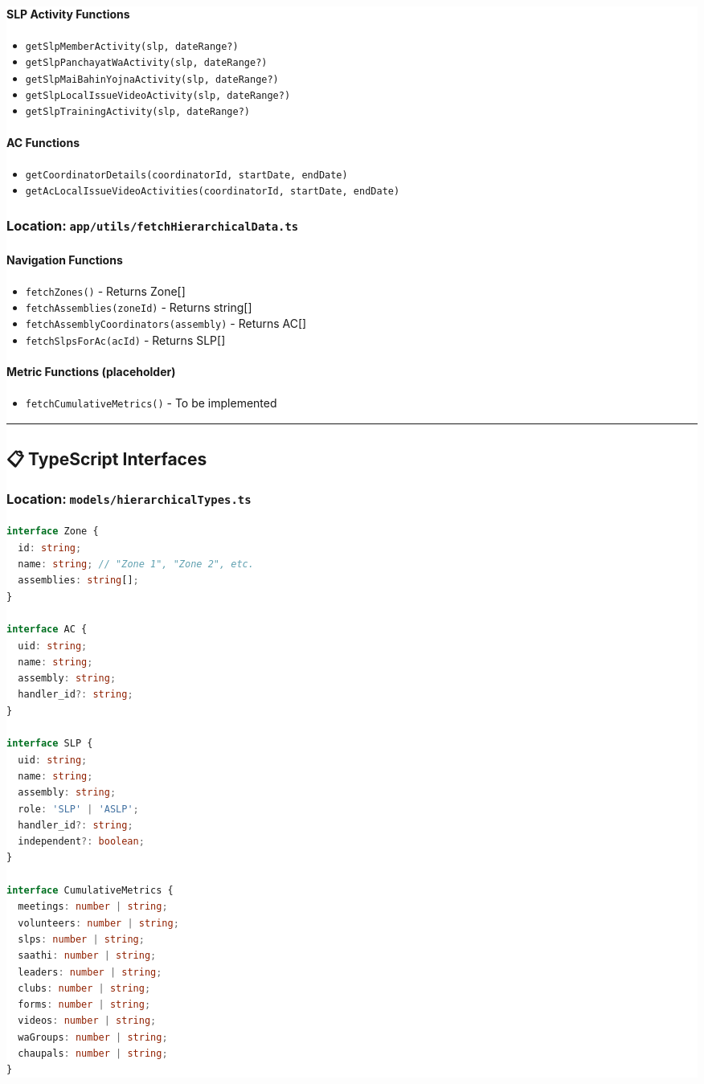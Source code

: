 #### SLP Activity Functions
- `getSlpMemberActivity(slp, dateRange?)`
- `getSlpPanchayatWaActivity(slp, dateRange?)`
- `getSlpMaiBahinYojnaActivity(slp, dateRange?)`
- `getSlpLocalIssueVideoActivity(slp, dateRange?)`
- `getSlpTrainingActivity(slp, dateRange?)`

#### AC Functions
- `getCoordinatorDetails(coordinatorId, startDate, endDate)`
- `getAcLocalIssueVideoActivities(coordinatorId, startDate, endDate)`

### Location: `app/utils/fetchHierarchicalData.ts`

#### Navigation Functions
- `fetchZones()` - Returns Zone[]
- `fetchAssemblies(zoneId)` - Returns string[]
- `fetchAssemblyCoordinators(assembly)` - Returns AC[]
- `fetchSlpsForAc(acId)` - Returns SLP[]

#### Metric Functions (placeholder)
- `fetchCumulativeMetrics()` - To be implemented

---

## 📋 TypeScript Interfaces

### Location: `models/hierarchicalTypes.ts`

```typescript
interface Zone {
  id: string;
  name: string; // "Zone 1", "Zone 2", etc.
  assemblies: string[];
}

interface AC {
  uid: string;
  name: string;
  assembly: string;
  handler_id?: string;
}

interface SLP {
  uid: string;
  name: string;
  assembly: string;
  role: 'SLP' | 'ASLP';
  handler_id?: string;
  independent?: boolean;
}

interface CumulativeMetrics {
  meetings: number | string;
  volunteers: number | string;
  slps: number | string;
  saathi: number | string;
  leaders: number | string;
  clubs: number | string;
  forms: number | string;
  videos: number | string;
  waGroups: number | string;
  chaupals: number | string;
}
```